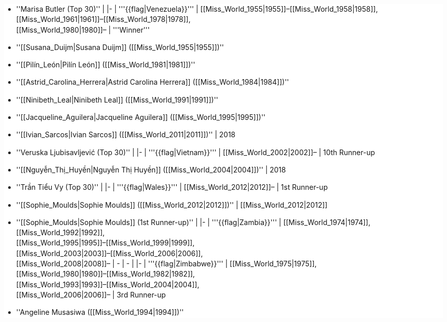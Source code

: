 * ''Marisa Butler (Top 30)''
|
|-
| '''{{flag|Venezuela}}'''
| [[Miss_World_1955|1955]]–[[Miss_World_1958|1958]],<br />[[Miss_World_1961|1961]]–[[Miss_World_1978|1978]],<br />[[Miss_World_1980|1980]]–
| '''Winner'''
* ''[[Susana_Duijm|Susana Duijm]] ([[Miss_World_1955|1955]])''
* ''[[Pilín_León|Pilín León]] ([[Miss_World_1981|1981]])''
* ''[[Astrid_Carolina_Herrera|Astrid Carolina Herrera]] ([[Miss_World_1984|1984]])''
* ''[[Ninibeth_Leal|Ninibeth Leal]] ([[Miss_World_1991|1991]])''
* ''[[Jacqueline_Aguilera|Jacqueline Aguilera]] ([[Miss_World_1995|1995]])''
* ''[[Ivian_Sarcos|Ivian Sarcos]] ([[Miss_World_2011|2011]])''
| 2018

* ''Veruska Ljubisavljević (Top 30)''
|
|-
| '''{{flag|Vietnam}}'''
| [[Miss_World_2002|2002]]–
| 10th Runner-up
* ''[[Nguyễn_Thị_Huyền|Nguyễn Thị Huyền]] ([[Miss_World_2004|2004]])''
| 2018

* ''Trần Tiểu Vy (Top 30)''
|
|-
| '''{{flag|Wales}}'''
| [[Miss_World_2012|2012]]–
| 1st Runner-up
* ''[[Sophie_Moulds|Sophie Moulds]] ([[Miss_World_2012|2012]])''
| [[Miss_World_2012|2012]]
* ''[[Sophie_Moulds|Sophie Moulds]] (1st Runner-up)''
|
|-
| '''{{flag|Zambia}}'''
| [[Miss_World_1974|1974]],<br />[[Miss_World_1992|1992]],<br />[[Miss_World_1995|1995]]–[[Miss_World_1999|1999]],<br />[[Miss_World_2003|2003]]–[[Miss_World_2006|2006]],<br />[[Miss_World_2008|2008]]–
| -
| -
|
|-
| '''{{flag|Zimbabwe}}'''
| [[Miss_World_1975|1975]],<br />[[Miss_World_1980|1980]]–[[Miss_World_1982|1982]],<br />[[Miss_World_1993|1993]]–[[Miss_World_2004|2004]],<br />[[Miss_World_2006|2006]]–
| 3rd Runner-up
* ''Angeline Musasiwa ([[Miss_World_1994|1994]])''